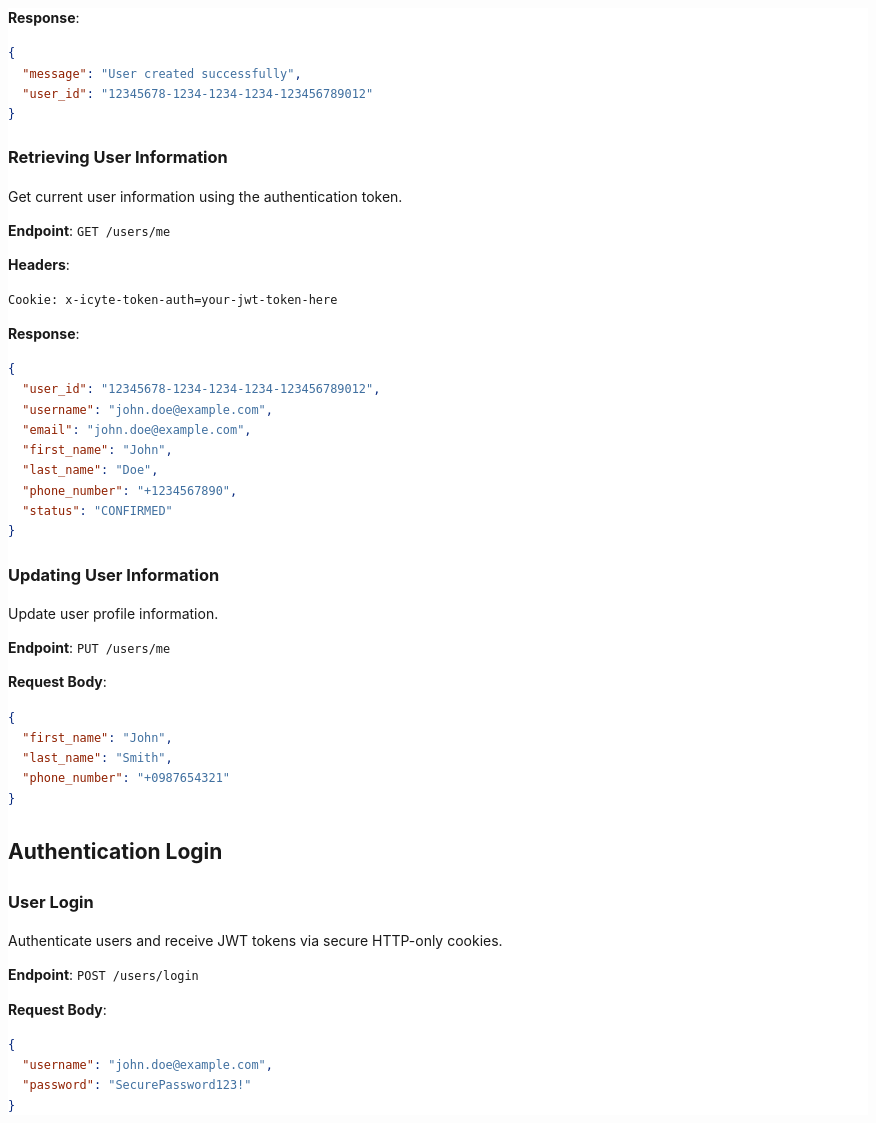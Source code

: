 **Response**:
```json
{
  "message": "User created successfully",
  "user_id": "12345678-1234-1234-1234-123456789012"
}
```

### Retrieving User Information

Get current user information using the authentication token.

**Endpoint**: `GET /users/me`

**Headers**:
```
Cookie: x-icyte-token-auth=your-jwt-token-here
```

**Response**:
```json
{
  "user_id": "12345678-1234-1234-1234-123456789012",
  "username": "john.doe@example.com",
  "email": "john.doe@example.com",
  "first_name": "John",
  "last_name": "Doe",
  "phone_number": "+1234567890",
  "status": "CONFIRMED"
}
```

### Updating User Information

Update user profile information.

**Endpoint**: `PUT /users/me`

**Request Body**:
```json
{
  "first_name": "John",
  "last_name": "Smith",
  "phone_number": "+0987654321"
}
```

## Authentication Login

### User Login

Authenticate users and receive JWT tokens via secure HTTP-only cookies.

**Endpoint**: `POST /users/login`

**Request Body**:
```json
{
  "username": "john.doe@example.com",
  "password": "SecurePassword123!"
}
```
